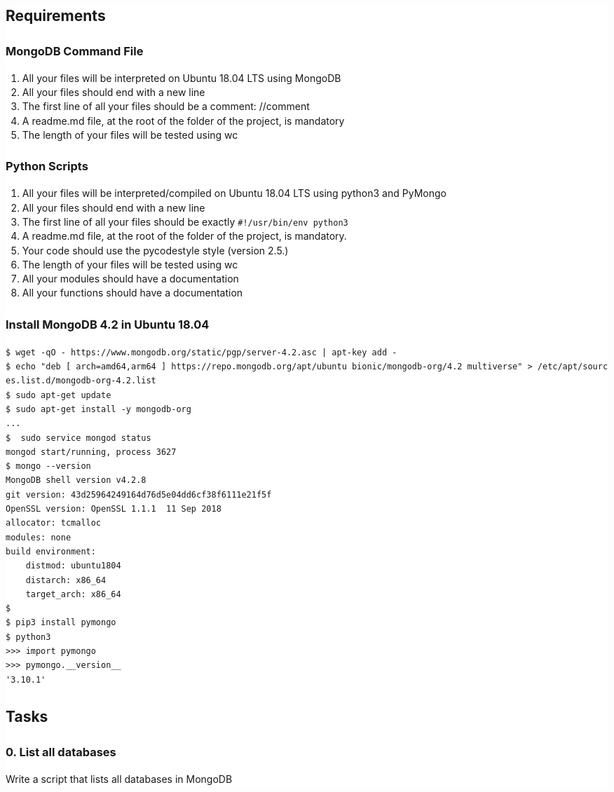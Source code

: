 ## Requirements
### MongoDB Command File
1) All your files will be interpreted on Ubuntu 18.04 LTS using MongoDB 
2) All your files should end with a new line
3) The first line of all your files should be a comment: //comment
4) A readme.md file, at the root of the folder of the project, is mandatory
5) The length of your files will be tested using wc

### Python Scripts
1) All your files will be interpreted/compiled on Ubuntu 18.04 LTS using python3 and PyMongo
2) All your files should end with a new line
3) The first line of all your files should be exactly `#!/usr/bin/env python3`
4) A readme.md file, at the root of the folder of the project, is mandatory.
5) Your code should use the pycodestyle style (version 2.5.)
6) The length of your files will be tested using wc
7) All your modules should have a documentation
8) All your functions should have a documentation

### Install MongoDB 4.2 in Ubuntu 18.04
```
$ wget -qO - https://www.mongodb.org/static/pgp/server-4.2.asc | apt-key add -
$ echo "deb [ arch=amd64,arm64 ] https://repo.mongodb.org/apt/ubuntu bionic/mongodb-org/4.2 multiverse" > /etc/apt/sources.list.d/mongodb-org-4.2.list
$ sudo apt-get update
$ sudo apt-get install -y mongodb-org
...
$  sudo service mongod status
mongod start/running, process 3627
$ mongo --version
MongoDB shell version v4.2.8
git version: 43d25964249164d76d5e04dd6cf38f6111e21f5f
OpenSSL version: OpenSSL 1.1.1  11 Sep 2018
allocator: tcmalloc
modules: none
build environment:
    distmod: ubuntu1804
    distarch: x86_64
    target_arch: x86_64
$  
$ pip3 install pymongo
$ python3
>>> import pymongo
>>> pymongo.__version__
'3.10.1'
```

## Tasks
### 0. List all databases
Write a script that lists all databases in MongoDB
